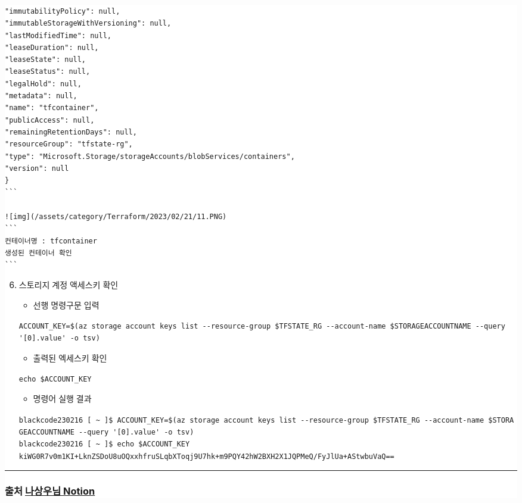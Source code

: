     "immutabilityPolicy": null,
    "immutableStorageWithVersioning": null,
    "lastModifiedTime": null,
    "leaseDuration": null,
    "leaseState": null,
    "leaseStatus": null,
    "legalHold": null,
    "metadata": null,
    "name": "tfcontainer",
    "publicAccess": null,
    "remainingRetentionDays": null,
    "resourceGroup": "tfstate-rg",
    "type": "Microsoft.Storage/storageAccounts/blobServices/containers",
    "version": null
    }
    ```

    ![img](/assets/category/Terraform/2023/02/21/11.PNG)
    ```
    컨테이너명 : tfcontainer
    생성된 컨테이너 확인
    ```

6. 스토리지 계정 액세스키 확인
    - 선행 명령구문 입력
    ```
    ACCOUNT_KEY=$(az storage account keys list --resource-group $TFSTATE_RG --account-name $STORAGEACCOUNTNAME --query '[0].value' -o tsv) 
    ```
    - 출력된 엑세스키 확인
    ```
    echo $ACCOUNT_KEY
    ```

    - 명령어 실행 결과
    ```
    blackcode230216 [ ~ ]$ ACCOUNT_KEY=$(az storage account keys list --resource-group $TFSTATE_RG --account-name $STORAGEACCOUNTNAME --query '[0].value' -o tsv) 
    blackcode230216 [ ~ ]$ echo $ACCOUNT_KEY
    kiWG0R7v0m1KI+LknZSDoU8uOQxxhfruSLqbXToqj9U7hk+m9PQY42hW2BXH2X1JQPMeQ/FyJlUa+AStwbuVaQ==
    ```

---
### 출처 [나상우님 Notion](https://peterlah.notion.site/02-dfb75153a9be41a4accafe7f2356899a)